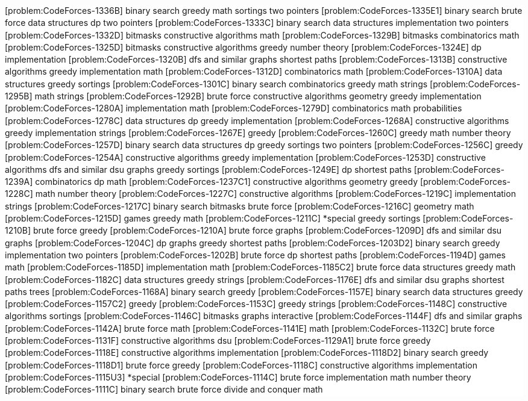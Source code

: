 [problem:CodeForces-1336B] binary search greedy math sortings two pointers
[problem:CodeForces-1335E1] binary search brute force data structures dp two pointers
[problem:CodeForces-1333C] binary search data structures implementation two pointers
[problem:CodeForces-1332D] bitmasks constructive algorithms math
[problem:CodeForces-1329B] bitmasks combinatorics math
[problem:CodeForces-1325D] bitmasks constructive algorithms greedy number theory
[problem:CodeForces-1324E] dp implementation
[problem:CodeForces-1320B] dfs and similar graphs shortest paths
[problem:CodeForces-1313B] constructive algorithms greedy implementation math
[problem:CodeForces-1312D] combinatorics math
[problem:CodeForces-1310A] data structures greedy sortings
[problem:CodeForces-1301C] binary search combinatorics greedy math strings
[problem:CodeForces-1295B] math strings
[problem:CodeForces-1292B] brute force constructive algorithms geometry greedy implementation
[problem:CodeForces-1280A] implementation math
[problem:CodeForces-1279D] combinatorics math probabilities
[problem:CodeForces-1278C] data structures dp greedy implementation
[problem:CodeForces-1268A] constructive algorithms greedy implementation strings
[problem:CodeForces-1267E] greedy
[problem:CodeForces-1260C] greedy math number theory
[problem:CodeForces-1257D] binary search data structures dp greedy sortings two pointers
[problem:CodeForces-1256C] greedy
[problem:CodeForces-1254A] constructive algorithms greedy implementation
[problem:CodeForces-1253D] constructive algorithms dfs and similar dsu graphs greedy sortings
[problem:CodeForces-1249E] dp shortest paths
[problem:CodeForces-1239A] combinatorics dp math
[problem:CodeForces-1237C1] constructive algorithms geometry greedy
[problem:CodeForces-1228C] math number theory
[problem:CodeForces-1227C] constructive algorithms
[problem:CodeForces-1219C] implementation strings
[problem:CodeForces-1217C] binary search bitmasks brute force
[problem:CodeForces-1216C] geometry math
[problem:CodeForces-1215D] games greedy math
[problem:CodeForces-1211C] *special greedy sortings
[problem:CodeForces-1210B] brute force greedy
[problem:CodeForces-1210A] brute force graphs
[problem:CodeForces-1209D] dfs and similar dsu graphs
[problem:CodeForces-1204C] dp graphs greedy shortest paths
[problem:CodeForces-1203D2] binary search greedy implementation two pointers
[problem:CodeForces-1202B] brute force dp shortest paths
[problem:CodeForces-1194D] games math
[problem:CodeForces-1185D] implementation math
[problem:CodeForces-1185C2] brute force data structures greedy math
[problem:CodeForces-1182C] data structures greedy strings
[problem:CodeForces-1176E] dfs and similar dsu graphs shortest paths trees
[problem:CodeForces-1168A] binary search greedy
[problem:CodeForces-1157E] binary search data structures greedy
[problem:CodeForces-1157C2] greedy
[problem:CodeForces-1153C] greedy strings
[problem:CodeForces-1148C] constructive algorithms sortings
[problem:CodeForces-1146C] bitmasks graphs interactive
[problem:CodeForces-1144F] dfs and similar graphs
[problem:CodeForces-1142A] brute force math
[problem:CodeForces-1141E] math
[problem:CodeForces-1132C] brute force
[problem:CodeForces-1131F] constructive algorithms dsu
[problem:CodeForces-1129A1] brute force greedy
[problem:CodeForces-1118E] constructive algorithms implementation
[problem:CodeForces-1118D2] binary search greedy
[problem:CodeForces-1118D1] brute force greedy
[problem:CodeForces-1118C] constructive algorithms implementation
[problem:CodeForces-1115U3] *special
[problem:CodeForces-1114C] brute force implementation math number theory
[problem:CodeForces-1111C] binary search brute force divide and conquer math